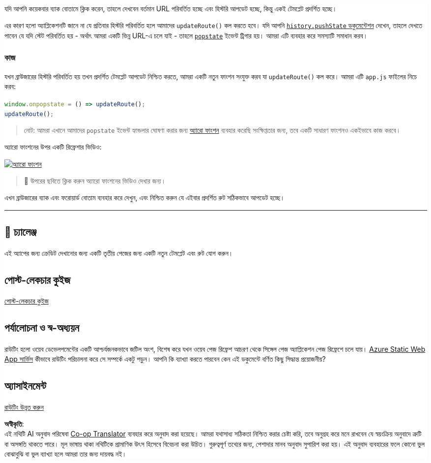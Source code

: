 যদি আপনি কয়েকবার ব্যাক বোতামে ক্লিক করেন, তাহলে দেখবেন বর্তমান URL পরিবর্তিত হচ্ছে এবং হিস্টরি আপডেট হচ্ছে, কিন্তু একই টেমপ্লেট প্রদর্শিত হচ্ছে।

এর কারণ হলো অ্যাপ্লিকেশনটি জানে না যে প্রতিবার হিস্টরি পরিবর্তিত হলে আমাদের `updateRoute()` কল করতে হবে। যদি আপনি [`history.pushState` ডকুমেন্টেশন](https://developer.mozilla.org/docs/Web/API/History/pushState) দেখেন, তাহলে দেখতে পাবেন যে যদি স্টেট পরিবর্তিত হয় - অর্থাৎ আমরা একটি ভিন্ন URL-এ চলে যাই - তাহলে [`popstate`](https://developer.mozilla.org/docs/Web/API/Window/popstate_event) ইভেন্ট ট্রিগার হয়। আমরা এটি ব্যবহার করে সমস্যাটি সমাধান করব।

### কাজ

যখন ব্রাউজারের হিস্টরি পরিবর্তিত হয় তখন প্রদর্শিত টেমপ্লেট আপডেট নিশ্চিত করতে, আমরা একটি নতুন ফাংশন সংযুক্ত করব যা `updateRoute()` কল করে। আমরা এটি `app.js` ফাইলের নিচে করব:

```js
window.onpopstate = () => updateRoute();
updateRoute();
```

> নোট: আমরা এখানে আমাদের `popstate` ইভেন্ট হ্যান্ডলার ঘোষণা করার জন্য [অ্যারো ফাংশন](https://developer.mozilla.org/docs/Web/JavaScript/Reference/Functions/Arrow_functions) ব্যবহার করেছি সংক্ষিপ্ততার জন্য, তবে একটি সাধারণ ফাংশনও একইভাবে কাজ করবে।

অ্যারো ফাংশনের উপর একটি রিফ্রেশার ভিডিও:

[![অ্যারো ফাংশন](https://img.youtube.com/vi/OP6eEbOj2sc/0.jpg)](https://youtube.com/watch?v=OP6eEbOj2sc "অ্যারো ফাংশন")

> 🎥 উপরের ছবিতে ক্লিক করুন অ্যারো ফাংশনের ভিডিও দেখার জন্য।

এখন ব্রাউজারের ব্যাক এবং ফরোয়ার্ড বোতাম ব্যবহার করে দেখুন, এবং নিশ্চিত করুন যে এইবার প্রদর্শিত রুট সঠিকভাবে আপডেট হচ্ছে।

---

## 🚀 চ্যালেঞ্জ

এই অ্যাপের জন্য ক্রেডিট দেখানোর জন্য একটি তৃতীয় পেজের জন্য একটি নতুন টেমপ্লেট এবং রুট যোগ করুন।

## পোস্ট-লেকচার কুইজ

[পোস্ট-লেকচার কুইজ](https://ff-quizzes.netlify.app/web/quiz/42)

## পর্যালোচনা ও স্ব-অধ্যয়ন

রাউটিং হলো ওয়েব ডেভেলপমেন্টের একটি আশ্চর্যজনকভাবে জটিল অংশ, বিশেষ করে যখন ওয়েব পেজ রিফ্রেশ আচরণ থেকে সিঙ্গেল পেজ অ্যাপ্লিকেশন পেজ রিফ্রেশে চলে যায়। [Azure Static Web App সার্ভিস](https://docs.microsoft.com/azure/static-web-apps/routes/?WT.mc_id=academic-77807-sagibbon) কীভাবে রাউটিং পরিচালনা করে সে সম্পর্কে একটু পড়ুন। আপনি কি ব্যাখ্যা করতে পারবেন কেন এই ডকুমেন্টে বর্ণিত কিছু সিদ্ধান্ত প্রয়োজনীয়?

## অ্যাসাইনমেন্ট

[রাউটিং উন্নত করুন](assignment.md)

**অস্বীকৃতি**:  
এই নথিটি AI অনুবাদ পরিষেবা [Co-op Translator](https://github.com/Azure/co-op-translator) ব্যবহার করে অনুবাদ করা হয়েছে। আমরা যথাসাধ্য সঠিকতা নিশ্চিত করার চেষ্টা করি, তবে অনুগ্রহ করে মনে রাখবেন যে স্বয়ংক্রিয় অনুবাদে ত্রুটি বা অসঙ্গতি থাকতে পারে। মূল ভাষায় থাকা নথিটিকে প্রামাণিক উৎস হিসেবে বিবেচনা করা উচিত। গুরুত্বপূর্ণ তথ্যের জন্য, পেশাদার মানব অনুবাদ সুপারিশ করা হয়। এই অনুবাদ ব্যবহারের ফলে কোনো ভুল বোঝাবুঝি বা ভুল ব্যাখ্যা হলে আমরা তার জন্য দায়বদ্ধ নই।